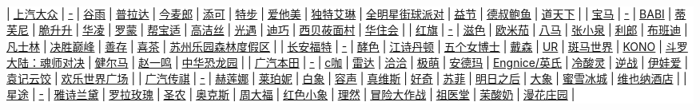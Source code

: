| [上汽大众](https://www.baidu.com/s?wd=%E4%B8%8A%E6%B1%BD%E5%A4%A7%E4%BC%97) | [-](https://www.baidu.com/s?wd=-) | [谷雨](https://www.baidu.com/s?wd=%E8%B0%B7%E9%9B%A8) | [普拉达](https://www.baidu.com/s?wd=%E6%99%AE%E6%8B%89%E8%BE%BE) | [今麦郎](https://www.baidu.com/s?wd=%E4%BB%8A%E9%BA%A6%E9%83%8E) | [添可](https://www.baidu.com/s?wd=%E6%B7%BB%E5%8F%AF) | [特步](https://www.baidu.com/s?wd=%E7%89%B9%E6%AD%A5) | [爱他美](https://www.baidu.com/s?wd=%E7%88%B1%E4%BB%96%E7%BE%8E) | [独特艾琳](https://www.baidu.com/s?wd=%E7%8B%AC%E7%89%B9%E8%89%BE%E7%90%B3) | [全明星街球派对](https://www.baidu.com/s?wd=%E5%85%A8%E6%98%8E%E6%98%9F%E8%A1%97%E7%90%83%E6%B4%BE%E5%AF%B9) | [益节](https://www.baidu.com/s?wd=%E7%9B%8A%E8%8A%82) | [德叔鲍鱼](https://www.baidu.com/s?wd=%E5%BE%B7%E5%8F%94%E9%B2%8D%E9%B1%BC) | [道天下](https://www.baidu.com/s?wd=%E9%81%93%E5%A4%A9%E4%B8%8B) |
| [宝马](https://www.baidu.com/s?wd=%E5%AE%9D%E9%A9%AC) | [-](https://www.baidu.com/s?wd=-) | [BABI](https://www.baidu.com/s?wd=BABI) | [蒂芙尼](https://www.baidu.com/s?wd=%E8%92%82%E8%8A%99%E5%B0%BC) | [脆升升](https://www.baidu.com/s?wd=%E8%84%86%E5%8D%87%E5%8D%87) | [华凌](https://www.baidu.com/s?wd=%E5%8D%8E%E5%87%8C) | [罗蒙](https://www.baidu.com/s?wd=%E7%BD%97%E8%92%99) | [帮宝适](https://www.baidu.com/s?wd=%E5%B8%AE%E5%AE%9D%E9%80%82) | [高洁丝](https://www.baidu.com/s?wd=%E9%AB%98%E6%B4%81%E4%B8%9D) | [光遇](https://www.baidu.com/s?wd=%E5%85%89%E9%81%87) | [迪巧](https://www.baidu.com/s?wd=%E8%BF%AA%E5%B7%A7) | [西贝莜面村](https://www.baidu.com/s?wd=%E8%A5%BF%E8%B4%9D%E8%8E%9C%E9%9D%A2%E6%9D%91) | [华住会](https://www.baidu.com/s?wd=%E5%8D%8E%E4%BD%8F%E4%BC%9A) |
| [红旗](https://www.baidu.com/s?wd=%E7%BA%A2%E6%97%97) | [-](https://www.baidu.com/s?wd=-) | [滋色](https://www.baidu.com/s?wd=%E6%BB%8B%E8%89%B2) | [欧米茄](https://www.baidu.com/s?wd=%E6%AC%A7%E7%B1%B3%E8%8C%84) | [八马](https://www.baidu.com/s?wd=%E5%85%AB%E9%A9%AC) | [张小泉](https://www.baidu.com/s?wd=%E5%BC%A0%E5%B0%8F%E6%B3%89) | [利郎](https://www.baidu.com/s?wd=%E5%88%A9%E9%83%8E) | [布班迪](https://www.baidu.com/s?wd=%E5%B8%83%E7%8F%AD%E8%BF%AA) | [凡士林](https://www.baidu.com/s?wd=%E5%87%A1%E5%A3%AB%E6%9E%97) | [决胜巅峰](https://www.baidu.com/s?wd=%E5%86%B3%E8%83%9C%E5%B7%85%E5%B3%B0) | [善存](https://www.baidu.com/s?wd=%E5%96%84%E5%AD%98) | [喜茶](https://www.baidu.com/s?wd=%E5%96%9C%E8%8C%B6) | [苏州乐园森林度假区](https://www.baidu.com/s?wd=%E8%8B%8F%E5%B7%9E%E4%B9%90%E5%9B%AD%E6%A3%AE%E6%9E%97%E5%BA%A6%E5%81%87%E5%8C%BA) |
| [长安福特](https://www.baidu.com/s?wd=%E9%95%BF%E5%AE%89%E7%A6%8F%E7%89%B9) | [-](https://www.baidu.com/s?wd=-) | [酵色](https://www.baidu.com/s?wd=%E9%85%B5%E8%89%B2) | [江诗丹顿](https://www.baidu.com/s?wd=%E6%B1%9F%E8%AF%97%E4%B8%B9%E9%A1%BF) | [五个女博士](https://www.baidu.com/s?wd=%E4%BA%94%E4%B8%AA%E5%A5%B3%E5%8D%9A%E5%A3%AB) | [戴森](https://www.baidu.com/s?wd=%E6%88%B4%E6%A3%AE) | [UR](https://www.baidu.com/s?wd=UR) | [斑马世界](https://www.baidu.com/s?wd=%E6%96%91%E9%A9%AC%E4%B8%96%E7%95%8C) | [KONO](https://www.baidu.com/s?wd=KONO) | [斗罗大陆：魂师对决](https://www.baidu.com/s?wd=%E6%96%97%E7%BD%97%E5%A4%A7%E9%99%86%EF%BC%9A%E9%AD%82%E5%B8%88%E5%AF%B9%E5%86%B3) | [健尔马](https://www.baidu.com/s?wd=%E5%81%A5%E5%B0%94%E9%A9%AC) | [赵一鸣](https://www.baidu.com/s?wd=%E8%B5%B5%E4%B8%80%E9%B8%A3) | [中华恐龙园](https://www.baidu.com/s?wd=%E4%B8%AD%E5%8D%8E%E6%81%90%E9%BE%99%E5%9B%AD) |
| [广汽本田](https://www.baidu.com/s?wd=%E5%B9%BF%E6%B1%BD%E6%9C%AC%E7%94%B0) | [-](https://www.baidu.com/s?wd=-) | [c咖](https://www.baidu.com/s?wd=c%E5%92%96) | [雷达](https://www.baidu.com/s?wd=%E9%9B%B7%E8%BE%BE) | [洽洽](https://www.baidu.com/s?wd=%E6%B4%BD%E6%B4%BD) | [极萌](https://www.baidu.com/s?wd=%E6%9E%81%E8%90%8C) | [安德玛](https://www.baidu.com/s?wd=%E5%AE%89%E5%BE%B7%E7%8E%9B) | [Engnice/英氏](https://www.baidu.com/s?wd=Engnice/%E8%8B%B1%E6%B0%8F) | [冷酸灵](https://www.baidu.com/s?wd=%E5%86%B7%E9%85%B8%E7%81%B5) | [逆战](https://www.baidu.com/s?wd=%E9%80%86%E6%88%98) | [伊娃爱](https://www.baidu.com/s?wd=%E4%BC%8A%E5%A8%83%E7%88%B1) | [袁记云饺](https://www.baidu.com/s?wd=%E8%A2%81%E8%AE%B0%E4%BA%91%E9%A5%BA) | [欢乐世界广场](https://www.baidu.com/s?wd=%E6%AC%A2%E4%B9%90%E4%B8%96%E7%95%8C%E5%B9%BF%E5%9C%BA) |
| [广汽传祺](https://www.baidu.com/s?wd=%E5%B9%BF%E6%B1%BD%E4%BC%A0%E7%A5%BA) | [-](https://www.baidu.com/s?wd=-) | [赫莲娜](https://www.baidu.com/s?wd=%E8%B5%AB%E8%8E%B2%E5%A8%9C) | [莱珀妮](https://www.baidu.com/s?wd=%E8%8E%B1%E7%8F%80%E5%A6%AE) | [白象](https://www.baidu.com/s?wd=%E7%99%BD%E8%B1%A1) | [容声](https://www.baidu.com/s?wd=%E5%AE%B9%E5%A3%B0) | [真维斯](https://www.baidu.com/s?wd=%E7%9C%9F%E7%BB%B4%E6%96%AF) | [好奇](https://www.baidu.com/s?wd=%E5%A5%BD%E5%A5%87) | [苏菲](https://www.baidu.com/s?wd=%E8%8B%8F%E8%8F%B2) | [明日之后](https://www.baidu.com/s?wd=%E6%98%8E%E6%97%A5%E4%B9%8B%E5%90%8E) | [大象](https://www.baidu.com/s?wd=%E5%A4%A7%E8%B1%A1) | [蜜雪冰城](https://www.baidu.com/s?wd=%E8%9C%9C%E9%9B%AA%E5%86%B0%E5%9F%8E) | [维也纳酒店](https://www.baidu.com/s?wd=%E7%BB%B4%E4%B9%9F%E7%BA%B3%E9%85%92%E5%BA%97) |
| [星途](https://www.baidu.com/s?wd=%E6%98%9F%E9%80%94) | [-](https://www.baidu.com/s?wd=-) | [雅诗兰黛](https://www.baidu.com/s?wd=%E9%9B%85%E8%AF%97%E5%85%B0%E9%BB%9B) | [罗拉玫瑰](https://www.baidu.com/s?wd=%E7%BD%97%E6%8B%89%E7%8E%AB%E7%91%B0) | [圣农](https://www.baidu.com/s?wd=%E5%9C%A3%E5%86%9C) | [奥克斯](https://www.baidu.com/s?wd=%E5%A5%A5%E5%85%8B%E6%96%AF) | [周大福](https://www.baidu.com/s?wd=%E5%91%A8%E5%A4%A7%E7%A6%8F) | [红色小象](https://www.baidu.com/s?wd=%E7%BA%A2%E8%89%B2%E5%B0%8F%E8%B1%A1) | [理然](https://www.baidu.com/s?wd=%E7%90%86%E7%84%B6) | [冒险大作战](https://www.baidu.com/s?wd=%E5%86%92%E9%99%A9%E5%A4%A7%E4%BD%9C%E6%88%98) | [祖医堂](https://www.baidu.com/s?wd=%E7%A5%96%E5%8C%BB%E5%A0%82) | [茉酸奶](https://www.baidu.com/s?wd=%E8%8C%89%E9%85%B8%E5%A5%B6) | [漫花庄园](https://www.baidu.com/s?wd=%E6%BC%AB%E8%8A%B1%E5%BA%84%E5%9B%AD) |